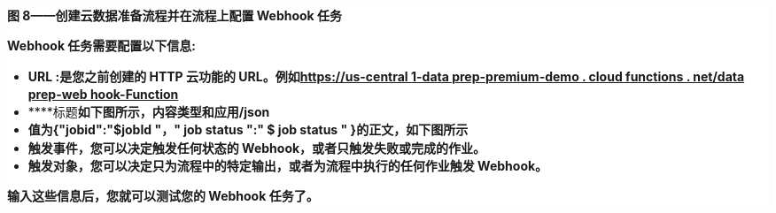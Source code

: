 **图 8——创建云数据准备流程并在流程上配置 Webhook 任务**

**Webhook 任务需要配置以下信息:**

*   ****URL** :是您之前创建的 HTTP 云功能的 URL。例如[https://us-central 1-data prep-premium-demo . cloud functions . net/data prep-web hook-Function](https://us-central1-dataprep-premium-demo.cloudfunctions.net/Dataprep-Webhook-Function)**
*   ****标题**如下图所示，内容类型和应用/json**
*   ****值为{"jobid":"$jobId "，" job status ":" $ job status " }**的正文，如下图所示******
*   ******触发事件**，您可以决定触发任何状态的 Webhook，或者只触发失败或完成的作业。****
*   ******触发对象**，您可以决定只为流程中的特定输出，或者为流程中执行的任何作业触发 Webhook。****

****输入这些信息后，您就可以测试您的 Webhook 任务了。****
